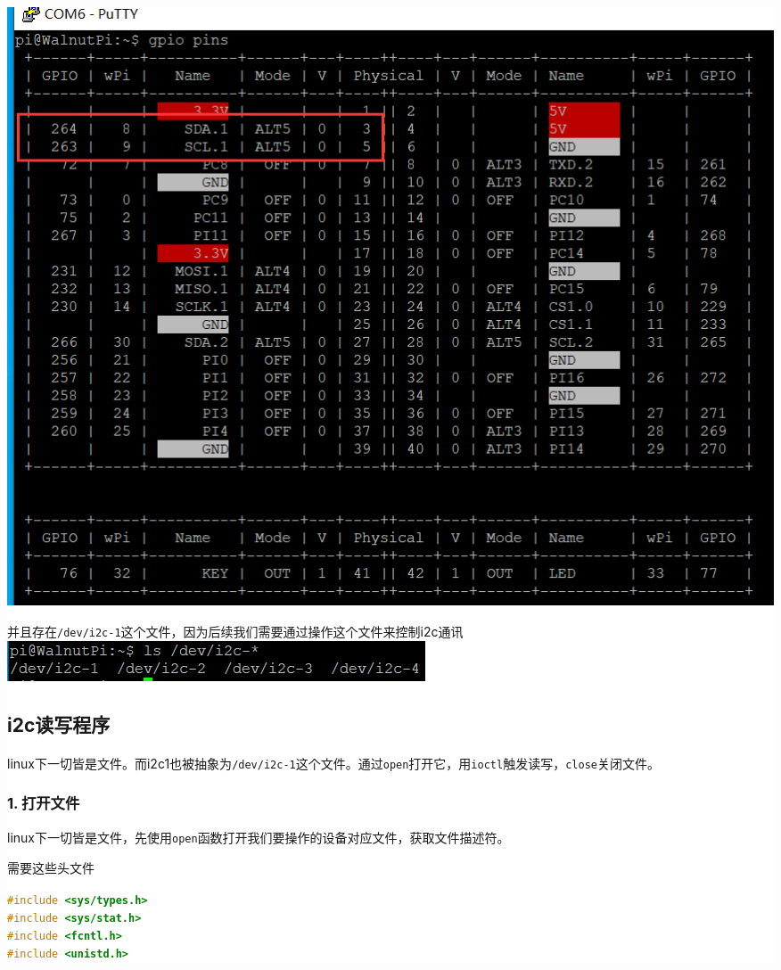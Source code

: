 ![引脚alt正确](./img/i2c/pin_35_mode_is_ok.png)

并且存在`/dev/i2c-1`这个文件，因为后续我们需要通过操作这个文件来控制i2c通讯
![i2c1节点存在](./img/i2c/i2c_dev.png)

## i2c读写程序
linux下一切皆是文件。而i2c1也被抽象为`/dev/i2c-1`这个文件。通过`open`打开它，用`ioctl`触发读写，`close`关闭文件。

### 1. 打开文件
linux下一切皆是文件，先使用`open`函数打开我们要操作的设备对应文件，获取文件描述符。

需要这些头文件
```c
#include <sys/types.h>
#include <sys/stat.h>
#include <fcntl.h>
#include <unistd.h>
```
